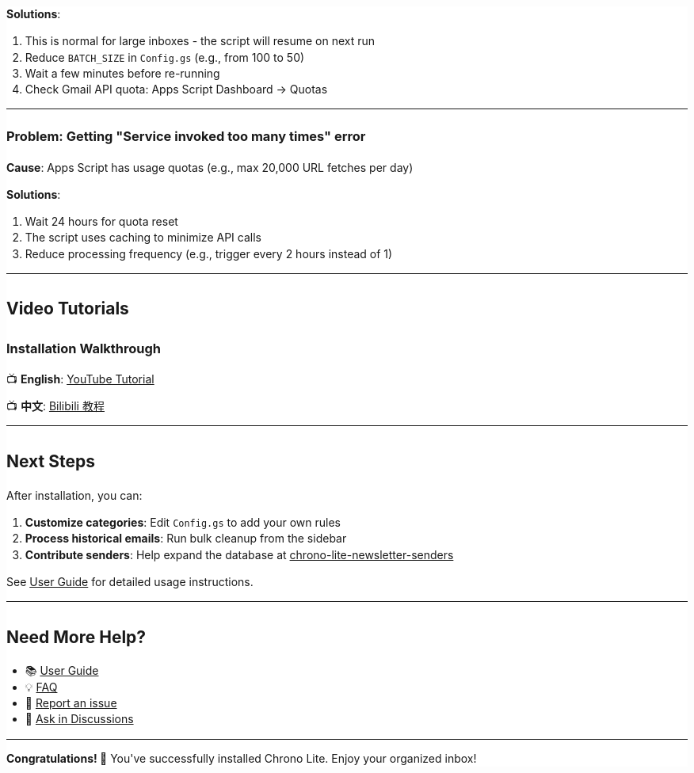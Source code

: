 **Solutions**:
1. This is normal for large inboxes - the script will resume on next run
2. Reduce `BATCH_SIZE` in `Config.gs` (e.g., from 100 to 50)
3. Wait a few minutes before re-running
4. Check Gmail API quota: Apps Script Dashboard → Quotas

---

### Problem: Getting "Service invoked too many times" error

**Cause**: Apps Script has usage quotas (e.g., max 20,000 URL fetches per day)

**Solutions**:
1. Wait 24 hours for quota reset
2. The script uses caching to minimize API calls
3. Reduce processing frequency (e.g., trigger every 2 hours instead of 1)

---

## Video Tutorials

### Installation Walkthrough

📺 **English**: [YouTube Tutorial](https://www.youtube.com) 

📺 **中文**: [Bilibili 教程](https://www.bilibili.com) 

---

## Next Steps

After installation, you can:

1. **Customize categories**: Edit `Config.gs` to add your own rules
2. **Process historical emails**: Run bulk cleanup from the sidebar
3. **Contribute senders**: Help expand the database at [chrono-lite-newsletter-senders](https://github.com/msylctt/chrono-lite-newsletter-senders)

See [User Guide](./user-guide.md) for detailed usage instructions.

---

## Need More Help?

- 📚 [User Guide](./user-guide.md)
- 💡 [FAQ](./faq.md)
- 🐛 [Report an issue](https://github.com/msylctt/chrono-lite/issues)
- 💬 [Ask in Discussions](https://github.com/msylctt/chrono-lite/discussions)

---

**Congratulations! 🎉** You've successfully installed Chrono Lite. Enjoy your organized inbox!
